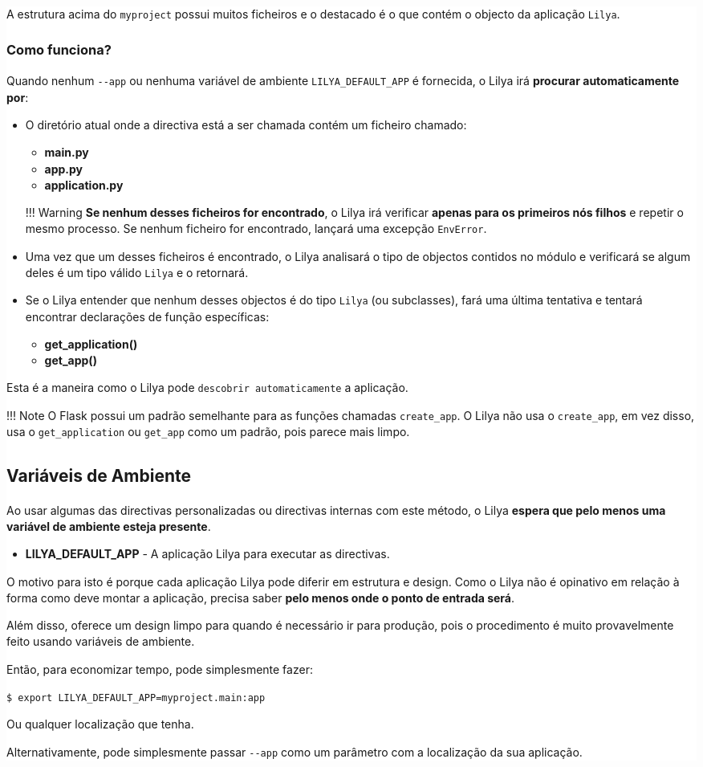 A estrutura acima do `myproject` possui muitos ficheiros e o destacado é o que contém o objecto da aplicação `Lilya`.

### Como funciona?

Quando nenhum `--app` ou nenhuma variável de ambiente `LILYA_DEFAULT_APP` é fornecida, o Lilya irá **procurar automaticamente por**:

* O diretório atual onde a directiva está a ser chamada contém um ficheiro chamado:
    * **main.py**
    * **app.py**
    * **application.py**

    !!! Warning
        **Se nenhum desses ficheiros for encontrado**, o Lilya irá verificar **apenas para os primeiros nós filhos** e repetir o mesmo processo. Se nenhum ficheiro for encontrado, lançará uma excepção `EnvError`.

* Uma vez que um desses ficheiros é encontrado, o Lilya analisará o tipo de objectos contidos no módulo e verificará se algum deles é um tipo válido `Lilya` e o retornará.

* Se o Lilya entender que nenhum desses objectos é do tipo `Lilya` (ou subclasses), fará uma última tentativa e tentará encontrar declarações de função específicas:
    * **get_application()**
    * **get_app()**

Esta é a maneira como o Lilya pode `descobrir automaticamente` a aplicação.

!!! Note
    O Flask possui um padrão semelhante para as funções chamadas `create_app`. O Lilya não usa o
    `create_app`, em vez disso, usa o `get_application` ou `get_app` como um padrão, pois parece mais limpo.

## Variáveis de Ambiente

Ao usar algumas das directivas personalizadas ou directivas internas com este método, o Lilya
**espera que pelo menos uma variável de ambiente esteja presente**.

* **LILYA_DEFAULT_APP** - A aplicação Lilya para executar as directivas.

O motivo para isto é porque cada aplicação Lilya pode diferir em estrutura e design.
Como o Lilya não é opinativo em relação à forma como deve montar a aplicação, precisa saber
**pelo menos onde o ponto de entrada será**.

Além disso, oferece um design limpo para quando é necessário ir para produção, pois o procedimento é
muito provavelmente feito usando variáveis de ambiente.

Então, para economizar tempo, pode simplesmente fazer:

```shell
$ export LILYA_DEFAULT_APP=myproject.main:app
```

Ou qualquer localização que tenha.

Alternativamente, pode simplesmente passar `--app` como um parâmetro com a localização da sua aplicação.

